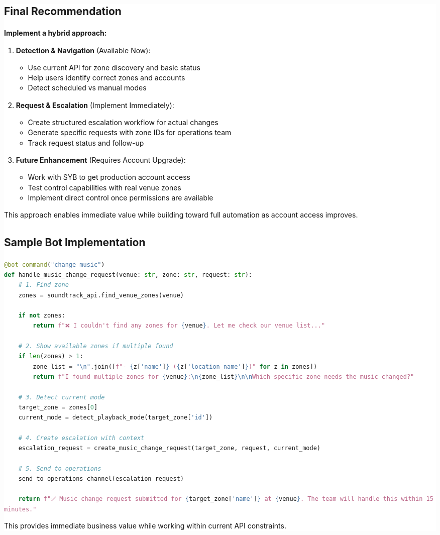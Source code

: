 ## Final Recommendation

**Implement a hybrid approach:**

1. **Detection & Navigation** (Available Now):
   - Use current API for zone discovery and basic status
   - Help users identify correct zones and accounts
   - Detect scheduled vs manual modes

2. **Request & Escalation** (Implement Immediately):
   - Create structured escalation workflow for actual changes
   - Generate specific requests with zone IDs for operations team
   - Track request status and follow-up

3. **Future Enhancement** (Requires Account Upgrade):
   - Work with SYB to get production account access
   - Test control capabilities with real venue zones
   - Implement direct control once permissions are available

This approach enables immediate value while building toward full automation as account access improves.

## Sample Bot Implementation

```python
@bot_command("change music")
def handle_music_change_request(venue: str, zone: str, request: str):
    # 1. Find zone
    zones = soundtrack_api.find_venue_zones(venue)
    
    if not zones:
        return f"❌ I couldn't find any zones for {venue}. Let me check our venue list..."
    
    # 2. Show available zones if multiple found
    if len(zones) > 1:
        zone_list = "\n".join([f"- {z['name']} ({z['location_name']})" for z in zones])
        return f"I found multiple zones for {venue}:\n{zone_list}\n\nWhich specific zone needs the music changed?"
    
    # 3. Detect current mode
    target_zone = zones[0]
    current_mode = detect_playback_mode(target_zone['id'])
    
    # 4. Create escalation with context
    escalation_request = create_music_change_request(target_zone, request, current_mode)
    
    # 5. Send to operations
    send_to_operations_channel(escalation_request)
    
    return f"✅ Music change request submitted for {target_zone['name']} at {venue}. The team will handle this within 15 minutes."
```

This provides immediate business value while working within current API constraints.